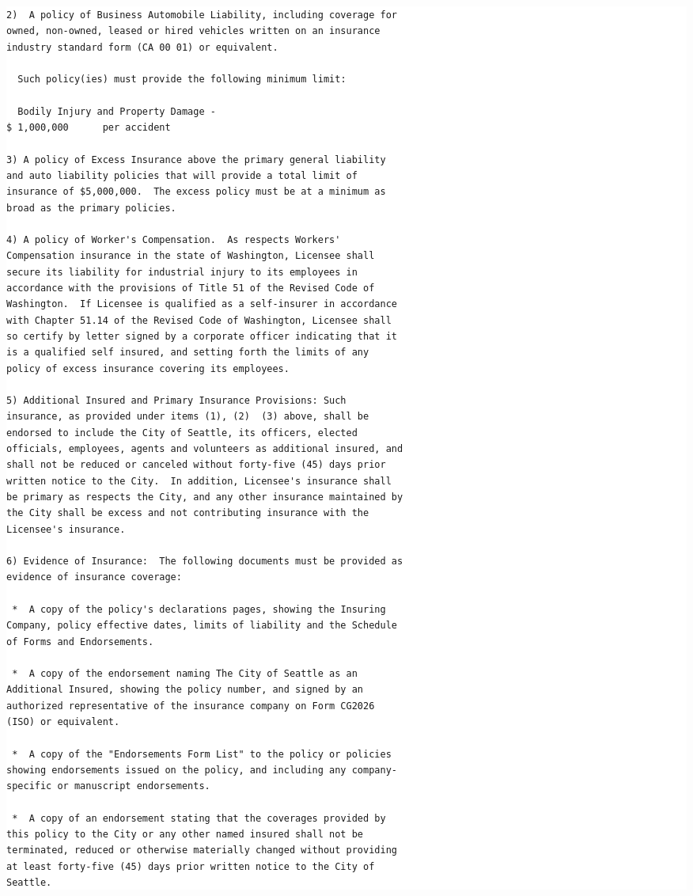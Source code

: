     2)  A policy of Business Automobile Liability, including coverage for  
    owned, non-owned, leased or hired vehicles written on an insurance  
    industry standard form (CA 00 01) or equivalent.  
  
      Such policy(ies) must provide the following minimum limit:  
  
      Bodily Injury and Property Damage -  
    $ 1,000,000      per accident  
  
    3) A policy of Excess Insurance above the primary general liability  
    and auto liability policies that will provide a total limit of  
    insurance of $5,000,000.  The excess policy must be at a minimum as  
    broad as the primary policies.  
  
    4) A policy of Worker's Compensation.  As respects Workers'  
    Compensation insurance in the state of Washington, Licensee shall  
    secure its liability for industrial injury to its employees in  
    accordance with the provisions of Title 51 of the Revised Code of  
    Washington.  If Licensee is qualified as a self-insurer in accordance  
    with Chapter 51.14 of the Revised Code of Washington, Licensee shall  
    so certify by letter signed by a corporate officer indicating that it  
    is a qualified self insured, and setting forth the limits of any  
    policy of excess insurance covering its employees.  
  
    5) Additional Insured and Primary Insurance Provisions: Such  
    insurance, as provided under items (1), (2)  (3) above, shall be  
    endorsed to include the City of Seattle, its officers, elected  
    officials, employees, agents and volunteers as additional insured, and  
    shall not be reduced or canceled without forty-five (45) days prior  
    written notice to the City.  In addition, Licensee's insurance shall  
    be primary as respects the City, and any other insurance maintained by  
    the City shall be excess and not contributing insurance with the  
    Licensee's insurance.  
  
    6) Evidence of Insurance:  The following documents must be provided as  
    evidence of insurance coverage:  
  
     *  A copy of the policy's declarations pages, showing the Insuring  
    Company, policy effective dates, limits of liability and the Schedule  
    of Forms and Endorsements.  
  
     *  A copy of the endorsement naming The City of Seattle as an  
    Additional Insured, showing the policy number, and signed by an  
    authorized representative of the insurance company on Form CG2026  
    (ISO) or equivalent.  
  
     *  A copy of the "Endorsements Form List" to the policy or policies  
    showing endorsements issued on the policy, and including any company-  
    specific or manuscript endorsements.  
  
     *  A copy of an endorsement stating that the coverages provided by  
    this policy to the City or any other named insured shall not be  
    terminated, reduced or otherwise materially changed without providing  
    at least forty-five (45) days prior written notice to the City of  
    Seattle.  
  
